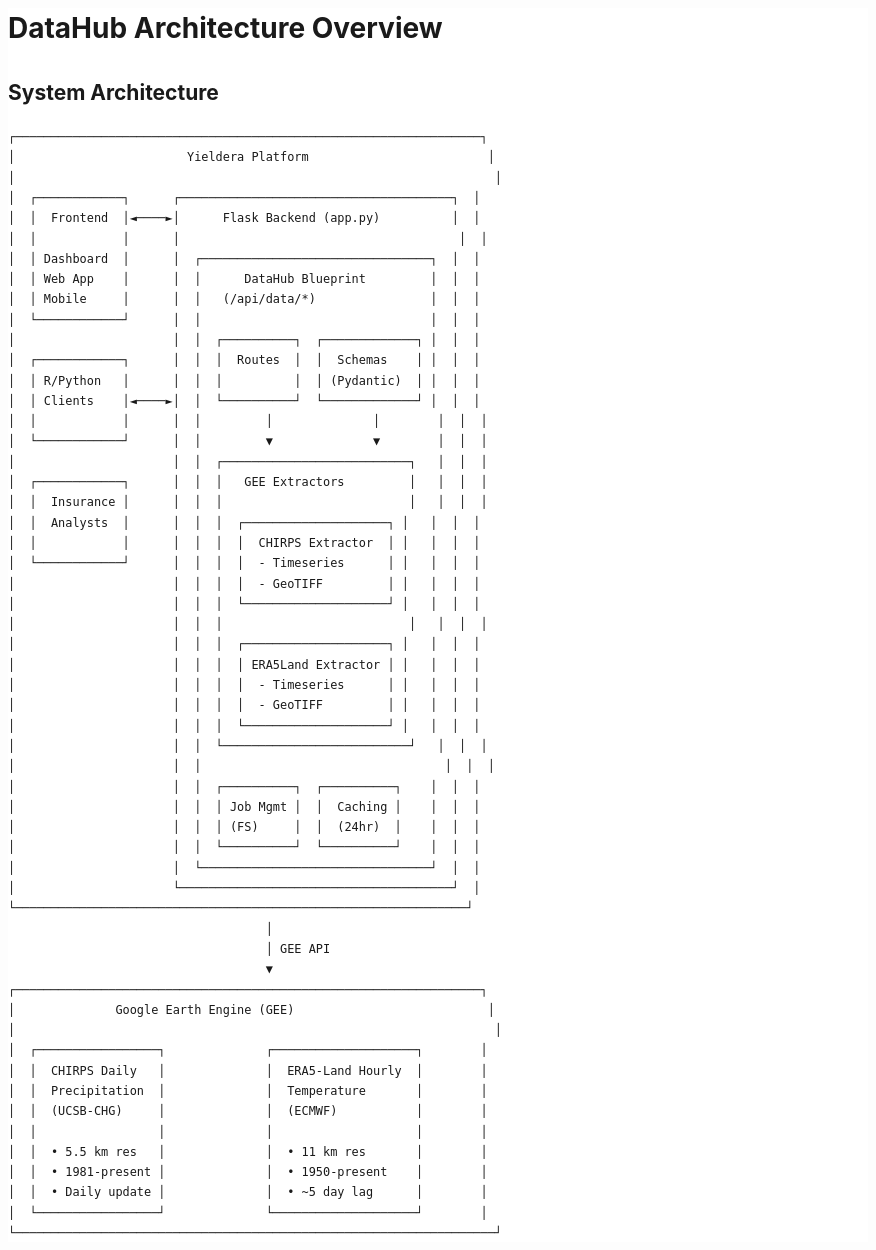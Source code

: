 # DataHub Architecture Overview

## System Architecture

```
┌─────────────────────────────────────────────────────────────────┐
│                        Yieldera Platform                         │
│                                                                   │
│  ┌────────────┐      ┌──────────────────────────────────────┐  │
│  │  Frontend  │◄────►│      Flask Backend (app.py)          │  │
│  │            │      │                                       │  │
│  │ Dashboard  │      │  ┌────────────────────────────────┐  │  │
│  │ Web App    │      │  │      DataHub Blueprint         │  │  │
│  │ Mobile     │      │  │   (/api/data/*)                │  │  │
│  └────────────┘      │  │                                │  │  │
│                      │  │  ┌──────────┐  ┌─────────────┐ │  │  │
│  ┌────────────┐      │  │  │  Routes  │  │  Schemas    │ │  │  │
│  │ R/Python   │      │  │  │          │  │ (Pydantic)  │ │  │  │
│  │ Clients    │◄────►│  │  └──────────┘  └─────────────┘ │  │  │
│  │            │      │  │         │              │        │  │  │
│  └────────────┘      │  │         ▼              ▼        │  │  │
│                      │  │  ┌──────────────────────────┐   │  │  │
│  ┌────────────┐      │  │  │   GEE Extractors         │   │  │  │
│  │  Insurance │      │  │  │                          │   │  │  │
│  │  Analysts  │      │  │  │  ┌────────────────────┐ │   │  │  │
│  │            │      │  │  │  │  CHIRPS Extractor  │ │   │  │  │
│  └────────────┘      │  │  │  │  - Timeseries      │ │   │  │  │
│                      │  │  │  │  - GeoTIFF         │ │   │  │  │
│                      │  │  │  └────────────────────┘ │   │  │  │
│                      │  │  │                          │   │  │  │
│                      │  │  │  ┌────────────────────┐ │   │  │  │
│                      │  │  │  │ ERA5Land Extractor │ │   │  │  │
│                      │  │  │  │  - Timeseries      │ │   │  │  │
│                      │  │  │  │  - GeoTIFF         │ │   │  │  │
│                      │  │  │  └────────────────────┘ │   │  │  │
│                      │  │  └──────────────────────────┘   │  │  │
│                      │  │                                  │  │  │
│                      │  │  ┌──────────┐  ┌──────────┐    │  │  │
│                      │  │  │ Job Mgmt │  │  Caching │    │  │  │
│                      │  │  │ (FS)     │  │  (24hr)  │    │  │  │
│                      │  │  └──────────┘  └──────────┘    │  │  │
│                      │  └────────────────────────────────┘  │  │
│                      └──────────────────────────────────────┘  │
└───────────────────────────────────────────────────────────────┘
                                    │
                                    │ GEE API
                                    ▼
┌─────────────────────────────────────────────────────────────────┐
│              Google Earth Engine (GEE)                           │
│                                                                   │
│  ┌─────────────────┐              ┌────────────────────┐        │
│  │  CHIRPS Daily   │              │  ERA5-Land Hourly  │        │
│  │  Precipitation  │              │  Temperature       │        │
│  │  (UCSB-CHG)     │              │  (ECMWF)           │        │
│  │                 │              │                    │        │
│  │  • 5.5 km res   │              │  • 11 km res       │        │
│  │  • 1981-present │              │  • 1950-present    │        │
│  │  • Daily update │              │  • ~5 day lag      │        │
│  └─────────────────┘              └────────────────────┘        │
└───────────────────────────────────────────────────────────────────┘
```
